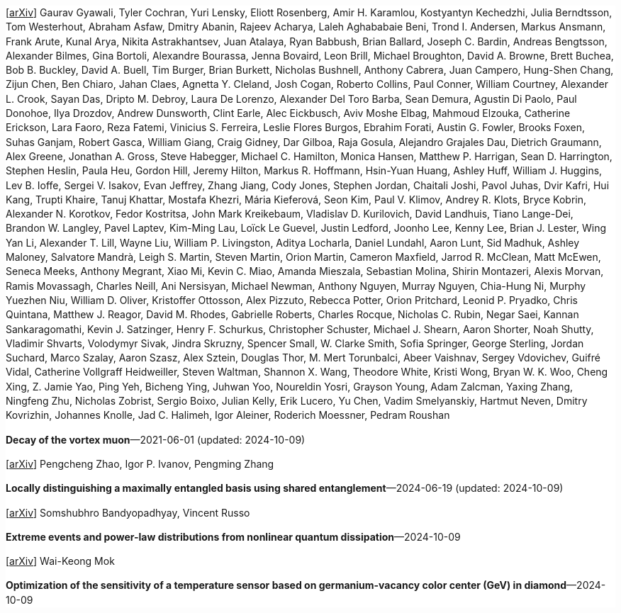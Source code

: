  [[arXiv](http://arxiv.org/abs/2410.06557v1)] Gaurav Gyawali, Tyler Cochran, Yuri Lensky, Eliott Rosenberg, Amir H. Karamlou, Kostyantyn Kechedzhi, Julia Berndtsson, Tom Westerhout, Abraham Asfaw, Dmitry Abanin, Rajeev Acharya, Laleh Aghababaie Beni, Trond I. Andersen, Markus Ansmann, Frank Arute, Kunal Arya, Nikita Astrakhantsev, Juan Atalaya, Ryan Babbush, Brian Ballard, Joseph C. Bardin, Andreas Bengtsson, Alexander Bilmes, Gina Bortoli, Alexandre Bourassa, Jenna Bovaird, Leon Brill, Michael Broughton, David A. Browne, Brett Buchea, Bob B. Buckley, David A. Buell, Tim Burger, Brian Burkett, Nicholas Bushnell, Anthony Cabrera, Juan Campero, Hung-Shen Chang, Zijun Chen, Ben Chiaro, Jahan Claes, Agnetta Y. Cleland, Josh Cogan, Roberto Collins, Paul Conner, William Courtney, Alexander L. Crook, Sayan Das, Dripto M. Debroy, Laura De Lorenzo, Alexander Del Toro Barba, Sean Demura, Agustin Di Paolo, Paul Donohoe, Ilya Drozdov, Andrew Dunsworth, Clint Earle, Alec Eickbusch, Aviv Moshe Elbag, Mahmoud Elzouka, Catherine Erickson, Lara Faoro, Reza Fatemi, Vinicius S. Ferreira, Leslie Flores Burgos, Ebrahim Forati, Austin G. Fowler, Brooks Foxen, Suhas Ganjam, Robert Gasca, William Giang, Craig Gidney, Dar Gilboa, Raja Gosula, Alejandro Grajales Dau, Dietrich Graumann, Alex Greene, Jonathan A. Gross, Steve Habegger, Michael C. Hamilton, Monica Hansen, Matthew P. Harrigan, Sean D. Harrington, Stephen Heslin, Paula Heu, Gordon Hill, Jeremy Hilton, Markus R. Hoffmann, Hsin-Yuan Huang, Ashley Huff, William J. Huggins, Lev B. Ioffe, Sergei V. Isakov, Evan Jeffrey, Zhang Jiang, Cody Jones, Stephen Jordan, Chaitali Joshi, Pavol Juhas, Dvir Kafri, Hui Kang, Trupti Khaire, Tanuj Khattar, Mostafa Khezri, Mária Kieferová, Seon Kim, Paul V. Klimov, Andrey R. Klots, Bryce Kobrin, Alexander N. Korotkov, Fedor Kostritsa, John Mark Kreikebaum, Vladislav D. Kurilovich, David Landhuis, Tiano Lange-Dei, Brandon W. Langley, Pavel Laptev, Kim-Ming Lau, Loïck Le Guevel, Justin Ledford, Joonho Lee, Kenny Lee, Brian J. Lester, Wing Yan Li, Alexander T. Lill, Wayne Liu, William P. Livingston, Aditya Locharla, Daniel Lundahl, Aaron Lunt, Sid Madhuk, Ashley Maloney, Salvatore Mandrà, Leigh S. Martin, Steven Martin, Orion Martin, Cameron Maxfield, Jarrod R. McClean, Matt McEwen, Seneca Meeks, Anthony Megrant, Xiao Mi, Kevin C. Miao, Amanda Mieszala, Sebastian Molina, Shirin Montazeri, Alexis Morvan, Ramis Movassagh, Charles Neill, Ani Nersisyan, Michael Newman, Anthony Nguyen, Murray Nguyen, Chia-Hung Ni, Murphy Yuezhen Niu, William D. Oliver, Kristoffer Ottosson, Alex Pizzuto, Rebecca Potter, Orion Pritchard, Leonid P. Pryadko, Chris Quintana, Matthew J. Reagor, David M. Rhodes, Gabrielle Roberts, Charles Rocque, Nicholas C. Rubin, Negar Saei, Kannan Sankaragomathi, Kevin J. Satzinger, Henry F. Schurkus, Christopher Schuster, Michael J. Shearn, Aaron Shorter, Noah Shutty, Vladimir Shvarts, Volodymyr Sivak, Jindra Skruzny, Spencer Small, W. Clarke Smith, Sofia Springer, George Sterling, Jordan Suchard, Marco Szalay, Aaron Szasz, Alex Sztein, Douglas Thor, M. Mert Torunbalci, Abeer Vaishnav, Sergey Vdovichev, Guifré Vidal, Catherine Vollgraff Heidweiller, Steven Waltman, Shannon X. Wang, Theodore White, Kristi Wong, Bryan W. K. Woo, Cheng Xing, Z. Jamie Yao, Ping Yeh, Bicheng Ying, Juhwan Yoo, Noureldin Yosri, Grayson Young, Adam Zalcman, Yaxing Zhang, Ningfeng Zhu, Nicholas Zobrist, Sergio Boixo, Julian Kelly, Erik Lucero, Yu Chen, Vadim Smelyanskiy, Hartmut Neven, Dmitry Kovrizhin, Johannes Knolle, Jad C. Halimeh, Igor Aleiner, Roderich Moessner, Pedram Roushan


<b>Decay of the vortex muon</b>—2021-06-01 (updated: 2024-10-09)

 [[arXiv](http://arxiv.org/abs/2106.00345v3)] Pengcheng Zhao, Igor P. Ivanov, Pengming Zhang


<b>Locally distinguishing a maximally entangled basis using shared entanglement</b>—2024-06-19 (updated: 2024-10-09)

 [[arXiv](http://arxiv.org/abs/2406.13430v2)] Somshubhro Bandyopadhyay, Vincent Russo


<b>Extreme events and power-law distributions from nonlinear quantum dissipation</b>—2024-10-09

 [[arXiv](http://arxiv.org/abs/2410.07275v1)] Wai-Keong Mok


<b>Optimization of the sensitivity of a temperature sensor based on germanium-vacancy color center (GeV) in diamond</b>—2024-10-09
